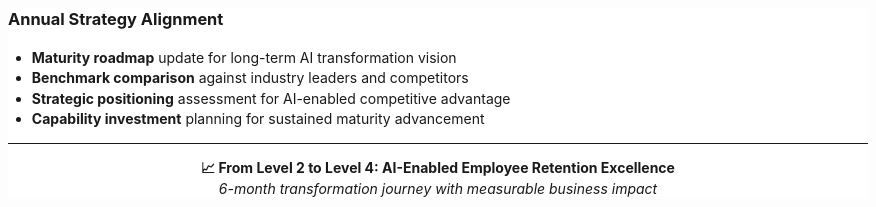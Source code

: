 ### **Annual Strategy Alignment**
- **Maturity roadmap** update for long-term AI transformation vision
- **Benchmark comparison** against industry leaders and competitors
- **Strategic positioning** assessment for AI-enabled competitive advantage
- **Capability investment** planning for sustained maturity advancement

---

<div align="center">

**📈 From Level 2 to Level 4: AI-Enabled Employee Retention Excellence**  
*6-month transformation journey with measurable business impact*

</div>
